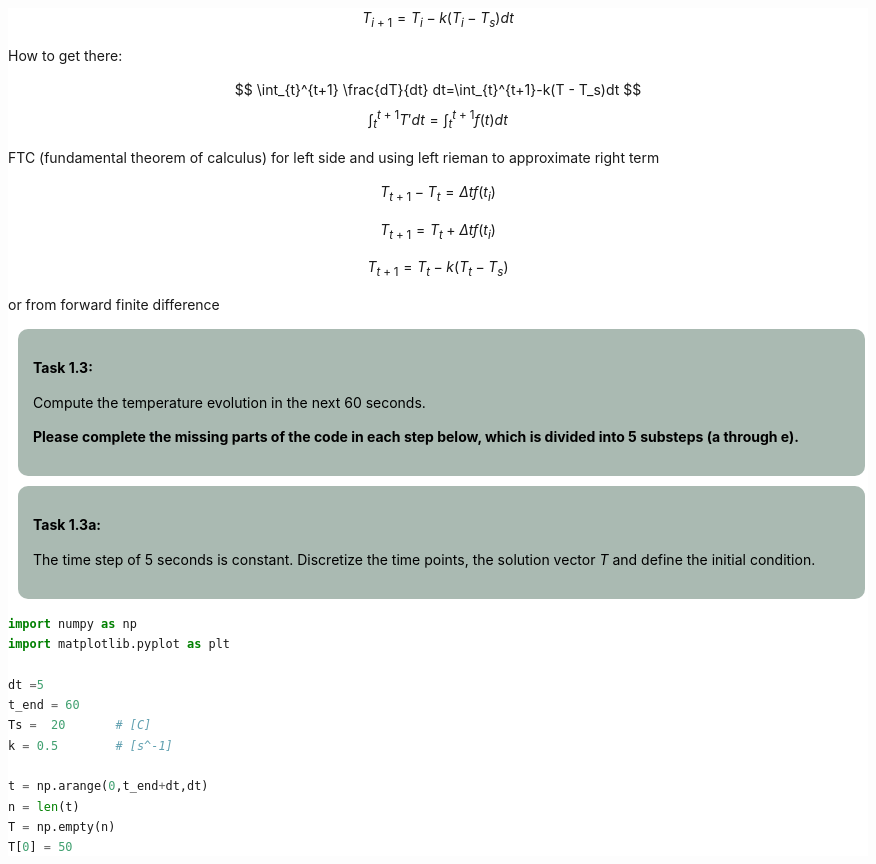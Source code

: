  $$ T_{i+1} = T_{i}-k(T_{i} - T_s)dt$$



How to get there:

$$
\int_{t}^{t+1} \frac{dT}{dt} dt=\int_{t}^{t+1}-k(T - T_s)dt
$$
$$
\int_{t}^{t+1} T' dt=\int_{t}^{t+1}f(t)dt
$$

FTC (fundamental theorem of calculus) for left side and using left rieman to approximate right term

$$
T_{t+1} - T_t =  \Delta t f(t_i)
$$

$$
T_{t+1}= T_t + \Delta t f(t_i)
$$

$$
T_{t+1}= T_t - k(T_t - T_s)
$$

or from forward finite difference
</p>
</div>


<div style="background-color:#AABAB2; color: black; width:95%; vertical-align: middle; padding:15px; margin: 10px; border-radius: 10px">
<p>
<b>Task 1.3:</b>

Compute the temperature evolution in the next 60 seconds.

**Please complete the missing parts of the code in each step below, which is divided into 5 substeps (a through e).**
 
</p>
</div>


<div style="background-color:#AABAB2; color: black; width:95%;vertical-align: middle; padding:15px; margin: 10px; border-radius: 10px">
<p>
<b>Task 1.3a:</b> 

The time step of 5 seconds is constant. Discretize the time points, the solution vector $T$ and define the initial condition.
 
</p>
</div>

```python
import numpy as np
import matplotlib.pyplot as plt

dt =5                          
t_end = 60  
Ts =  20       # [C] 
k = 0.5        # [s^-1]

t = np.arange(0,t_end+dt,dt)
n = len(t)
T = np.empty(n)
T[0] = 50


```